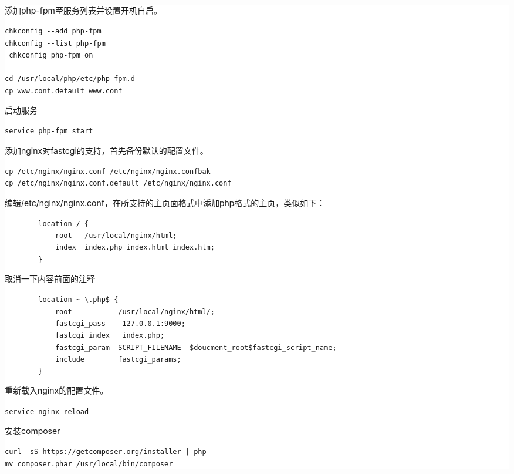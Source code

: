 添加php-fpm至服务列表并设置开机自启。
```
chkconfig --add php-fpm    
chkconfig --list php-fpm
 chkconfig php-fpm on
 
cd /usr/local/php/etc/php-fpm.d
cp www.conf.default www.conf

```

启动服务
```
service php-fpm start
```

添加nginx对fastcgi的支持，首先备份默认的配置文件。
```
cp /etc/nginx/nginx.conf /etc/nginx/nginx.confbak
cp /etc/nginx/nginx.conf.default /etc/nginx/nginx.conf
```

编辑/etc/nginx/nginx.conf，在所支持的主页面格式中添加php格式的主页，类似如下：

```
        location / {
            root   /usr/local/nginx/html;
            index  index.php index.html index.htm;
        }
```
取消一下内容前面的注释
```
        location ~ \.php$ {
            root           /usr/local/nginx/html/;
            fastcgi_pass    127.0.0.1:9000;
            fastcgi_index   index.php;
            fastcgi_param  SCRIPT_FILENAME  $doucment_root$fastcgi_script_name;
            include        fastcgi_params;
        }
```
重新载入nginx的配置文件。
```
service nginx reload
```

安装composer

```
curl -sS https://getcomposer.org/installer | php
mv composer.phar /usr/local/bin/composer
```